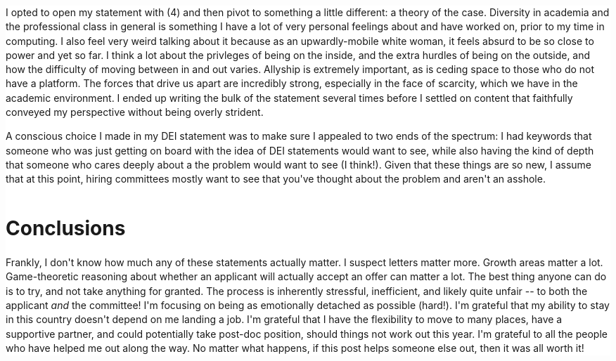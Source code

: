 I opted to open my statement with (4) and then pivot to something a little different: a theory of the case. Diversity in academia and the professional class in general is something I have a lot of very personal feelings about and have worked on, prior to my time in computing. I also feel very weird talking about it because as an upwardly-mobile white woman, it feels absurd to be so close to power and yet so far. I think a lot about the privleges of being on the inside, and the extra hurdles of being on the outside, and how the difficulty of moving between in and out varies. Allyship is extremely important, as is ceding space to those who do not have a platform. The forces that drive us apart are incredibly strong, especially in the face of scarcity, which we have in the academic environment. I ended up writing the bulk of the statement several times before I settled on content that faithfully conveyed my perspective without being overly strident.

A conscious choice I made in my DEI statement was to make sure I appealed to two ends of the spectrum: I had keywords that someone who was just getting on board with the idea of DEI statements would want to see, while also having the kind of depth that someone who cares deeply about a the problem would want to see (I think!). Given that these things are so new, I assume that at this point, hiring committees mostly want to see that you've thought about the problem and aren't an asshole.

# Conclusions
Frankly, I don't know how much any of these statements actually matter. I suspect letters matter more. Growth areas matter a lot. Game-theoretic reasoning about whether an applicant will actually accept an offer can matter a lot. The best thing anyone can do is to try, and not take anything for granted. The process is inherently stressful, inefficient, and likely quite unfair -- to both the applicant *and* the committee! I'm focusing on being as emotionally detached as possible (hard!). I'm grateful that my ability to stay in this country doesn't depend on me landing a job. I'm grateful that I have the flexibility to move to many places, have a supportive partner, and could potentially take post-doc position, should things not work out this year. I'm grateful to all the people who have helped me out along the way. No matter what happens, if this post helps someone else out, then it was all worth it!

